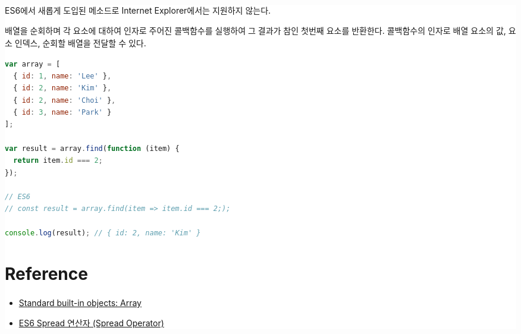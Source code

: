ES6에서 새롭게 도입된 메소드로 Internet Explorer에서는 지원하지 않는다.

배열을 순회하며 각 요소에 대하여 인자로 주어진 콜백함수를 실행하여 그 결과가 참인 첫번째 요소를 반환한다. 콜백함수의 인자로 배열 요소의 값, 요소 인덱스, 순회할 배열을 전달할 수 있다.

```javascript
var array = [
  { id: 1, name: 'Lee' },
  { id: 2, name: 'Kim' },
  { id: 2, name: 'Choi' },
  { id: 3, name: 'Park' }
];

var result = array.find(function (item) {
  return item.id === 2;
});

// ES6
// const result = array.find(item => item.id === 2;);

console.log(result); // { id: 2, name: 'Kim' }
```

# Reference  

* [Standard built-in objects: Array](https://developer.mozilla.org/en-US/docs/Web/JavaScript/Reference/Global_Objects/Array)

* [ES6 Spread 연산자 (Spread Operator)](./es6-extended-parameter-handling#32-배열에서-사용하는-경우)
